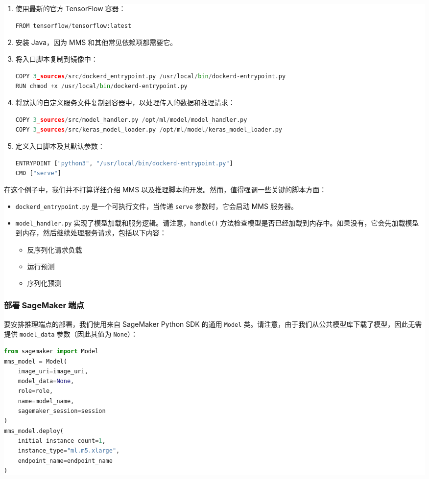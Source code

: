1.  使用最新的官方 TensorFlow 容器：

    ```py
    FROM tensorflow/tensorflow:latest
    ```

1.  安装 Java，因为 MMS 和其他常见依赖项都需要它。

1.  将入口脚本复制到镜像中：

    ```py
    COPY 3_sources/src/dockerd_entrypoint.py /usr/local/bin/dockerd-entrypoint.py
    RUN chmod +x /usr/local/bin/dockerd-entrypoint.py
    ```

1.  将默认的自定义服务文件复制到容器中，以处理传入的数据和推理请求：

    ```py
    COPY 3_sources/src/model_handler.py /opt/ml/model/model_handler.py
    COPY 3_sources/src/keras_model_loader.py /opt/ml/model/keras_model_loader.py
    ```

1.  定义入口脚本及其默认参数：

    ```py
    ENTRYPOINT ["python3", "/usr/local/bin/dockerd-entrypoint.py"]
    CMD ["serve"]
    ```

在这个例子中，我们并不打算详细介绍 MMS 以及推理脚本的开发。然而，值得强调一些关键的脚本方面：

+   `dockerd_entrypoint.py` 是一个可执行文件，当传递 `serve` 参数时，它会启动 MMS 服务器。

+   `model_handler.py` 实现了模型加载和服务逻辑。请注意，`handle()` 方法检查模型是否已经加载到内存中。如果没有，它会先加载模型到内存，然后继续处理服务请求，包括以下内容：

    +   反序列化请求负载

    +   运行预测

    +   序列化预测

### 部署 SageMaker 端点

要安排推理端点的部署，我们使用来自 SageMaker Python SDK 的通用 `Model` 类。请注意，由于我们从公共模型库下载了模型，因此无需提供 `model_data` 参数（因此其值为 `None`）：

```py
from sagemaker import Model
mms_model = Model(
    image_uri=image_uri,
    model_data=None,
    role=role,
    name=model_name,
    sagemaker_session=session
)
mms_model.deploy(
    initial_instance_count=1,
    instance_type="ml.m5.xlarge", 
    endpoint_name=endpoint_name
)
```
